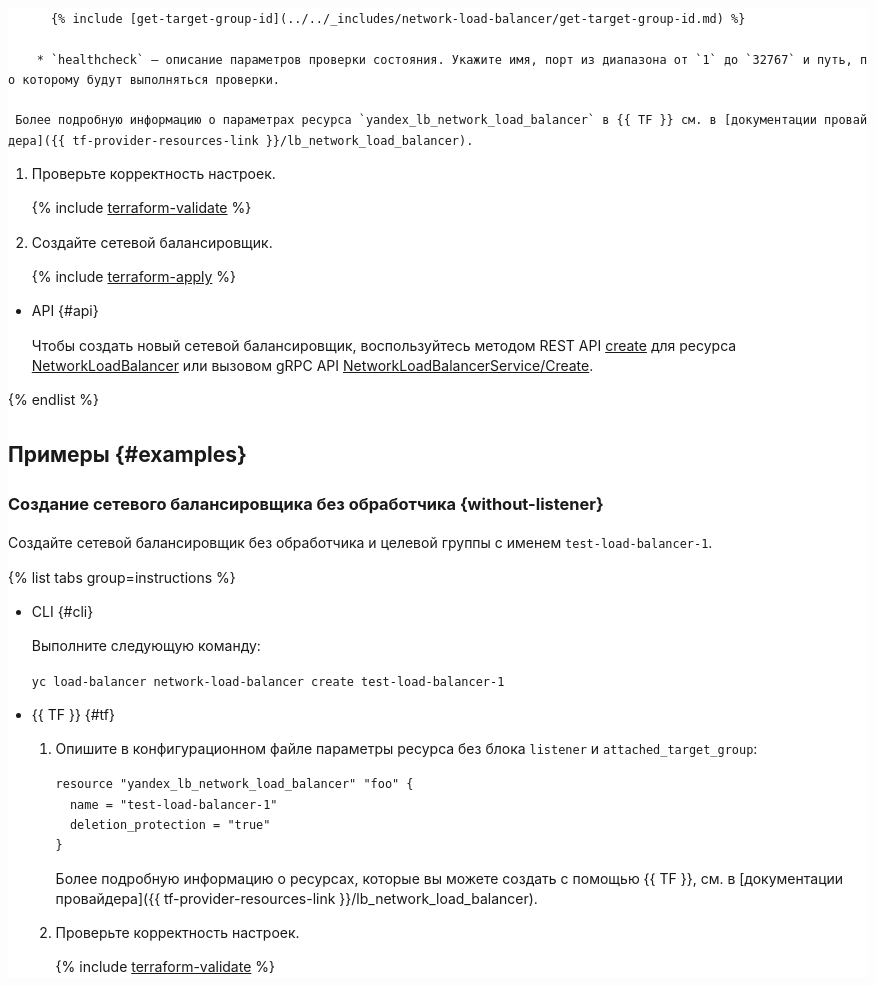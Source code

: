           {% include [get-target-group-id](../../_includes/network-load-balancer/get-target-group-id.md) %}

        * `healthcheck` — описание параметров проверки состояния. Укажите имя, порт из диапазона от `1` до `32767` и путь, по которому будут выполняться проверки.

     Более подробную информацию о параметрах ресурса `yandex_lb_network_load_balancer` в {{ TF }} см. в [документации провайдера]({{ tf-provider-resources-link }}/lb_network_load_balancer).

  1. Проверьте корректность настроек.

     {% include [terraform-validate](../../_includes/mdb/terraform/validate.md) %}

  1. Создайте сетевой балансировщик.

     {% include [terraform-apply](../../_includes/mdb/terraform/apply.md) %}

- API {#api}

  Чтобы создать новый сетевой балансировщик, воспользуйтесь методом REST API [create](../api-ref/NetworkLoadBalancer/create.md) для ресурса [NetworkLoadBalancer](../api-ref/NetworkLoadBalancer/index.md) или вызовом gRPC API [NetworkLoadBalancerService/Create](../api-ref/grpc/network_load_balancer_service.md#Create).

{% endlist %}

## Примеры {#examples}

### Создание сетевого балансировщика без обработчика {without-listener}

Создайте сетевой балансировщик без обработчика и целевой группы с именем `test-load-balancer-1`.

{% list tabs group=instructions %}

- CLI {#cli}

  Выполните следующую команду:

  ```bash
  yc load-balancer network-load-balancer create test-load-balancer-1
  ```

- {{ TF }} {#tf}

  1. Опишите в конфигурационном файле параметры ресурса без блока `listener` и `attached_target_group`:

     ```hcl
     resource "yandex_lb_network_load_balancer" "foo" {
       name = "test-load-balancer-1"
       deletion_protection = "true"
     }
     ```

     Более подробную информацию о ресурсах, которые вы можете создать с помощью {{ TF }}, см. в [документации провайдера]({{ tf-provider-resources-link }}/lb_network_load_balancer).

  1. Проверьте корректность настроек.

     {% include [terraform-validate](../../_includes/mdb/terraform/validate.md) %}
